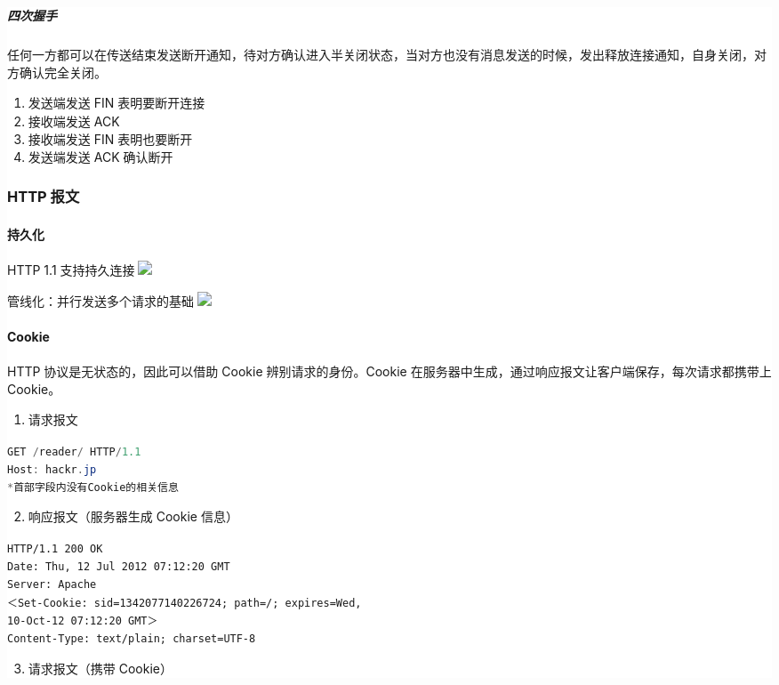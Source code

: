 

##### 四次握手


任何一方都可以在传送结束发送断开通知，待对方确认进入半关闭状态，当对方也没有消息发送的时候，发出释放连接通知，自身关闭，对方确认完全关闭。


1. 发送端发送 FIN 表明要断开连接
1. 接收端发送 ACK
1. 接收端发送 FIN 表明也要断开
1. 发送端发送 ACK 确认断开



### HTTP 报文


#### 持久化


HTTP 1.1 支持持久连接
![](https://cdn.nlark.com/yuque/0/2020/png/1471883/1590116168314-32d2b949-5d80-4925-8f7e-3f2f786a9981.png#align=left&display=inline&height=631&margin=%5Bobject%20Object%5D&originHeight=631&originWidth=827&size=0&status=done&style=none&width=827)


管线化：并行发送多个请求的基础
![](https://cdn.nlark.com/yuque/0/2020/png/1471883/1590116173146-5d24e82d-ce01-4c11-aa96-d57cd4002765.png#align=left&display=inline&height=354&margin=%5Bobject%20Object%5D&originHeight=354&originWidth=771&size=0&status=done&style=none&width=771)


#### Cookie


HTTP 协议是无状态的，因此可以借助 Cookie 辨别请求的身份。Cookie 在服务器中生成，通过响应报文让客户端保存，每次请求都携带上 Cookie。


1. 请求报文



```java
GET /reader/ HTTP/1.1
Host: hackr.jp
*首部字段内没有Cookie的相关信息
```


2. 响应报文（服务器生成 Cookie 信息）



```
HTTP/1.1 200 OK
Date: Thu, 12 Jul 2012 07:12:20 GMT
Server: Apache
＜Set-Cookie: sid=1342077140226724; path=/; expires=Wed,
10-Oct-12 07:12:20 GMT＞
Content-Type: text/plain; charset=UTF-8
```


3. 请求报文（携带 Cookie）


